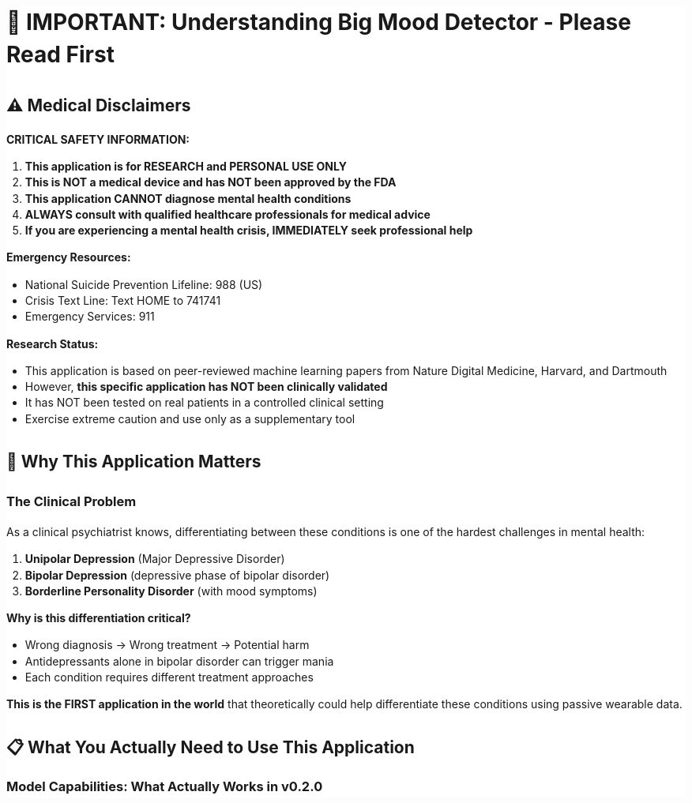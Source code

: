 # 🚨 IMPORTANT: Understanding Big Mood Detector - Please Read First

## ⚠️ Medical Disclaimers

**CRITICAL SAFETY INFORMATION:**

1. **This application is for RESEARCH and PERSONAL USE ONLY**
2. **This is NOT a medical device and has NOT been approved by the FDA**
3. **This application CANNOT diagnose mental health conditions**
4. **ALWAYS consult with qualified healthcare professionals for medical advice**
5. **If you are experiencing a mental health crisis, IMMEDIATELY seek
   professional help**

**Emergency Resources:**

- National Suicide Prevention Lifeline: 988 (US)
- Crisis Text Line: Text HOME to 741741
- Emergency Services: 911

**Research Status:**

- This application is based on peer-reviewed machine learning papers from
  Nature Digital Medicine, Harvard, and Dartmouth
- However, **this specific application has NOT been clinically validated**
- It has NOT been tested on real patients in a controlled clinical setting
- Exercise extreme caution and use only as a supplementary tool

## 🎯 Why This Application Matters

### The Clinical Problem

As a clinical psychiatrist knows, differentiating between these conditions
is one of the hardest challenges in mental health:

1. **Unipolar Depression** (Major Depressive Disorder)
2. **Bipolar Depression** (depressive phase of bipolar disorder)
3. **Borderline Personality Disorder** (with mood symptoms)

**Why is this differentiation critical?**

- Wrong diagnosis → Wrong treatment → Potential harm
- Antidepressants alone in bipolar disorder can trigger mania
- Each condition requires different treatment approaches

**This is the FIRST application in the world** that theoretically could help
differentiate these conditions using passive wearable data.

## 📋 What You Actually Need to Use This Application

### Model Capabilities: What Actually Works in v0.2.0
